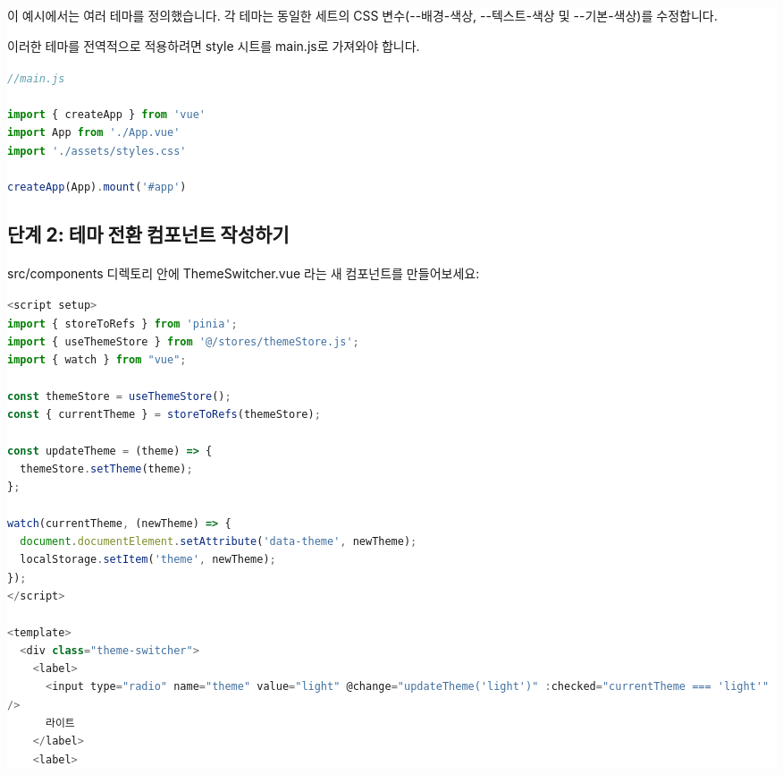 
<ins class="adsbygoogle"
     style="display:block"
     data-ad-client="ca-pub-4877378276818686"
     data-ad-slot="1107185301"
     data-ad-format="auto"
     data-full-width-responsive="true"></ins>
<script>
     (adsbygoogle = window.adsbygoogle || []).push({});
</script>

이 예시에서는 여러 테마를 정의했습니다. 각 테마는 동일한 세트의 CSS 변수(--배경-색상, --텍스트-색상 및 --기본-색상)를 수정합니다.

이러한 테마를 전역적으로 적용하려면 style 시트를 main.js로 가져와야 합니다.

```js
//main.js

import { createApp } from 'vue'
import App from './App.vue'
import './assets/styles.css'

createApp(App).mount('#app')
```

## 단계 2: 테마 전환 컴포넌트 작성하기


<ins class="adsbygoogle"
     style="display:block"
     data-ad-client="ca-pub-4877378276818686"
     data-ad-slot="1107185301"
     data-ad-format="auto"
     data-full-width-responsive="true"></ins>
<script>
     (adsbygoogle = window.adsbygoogle || []).push({});
</script>

src/components 디렉토리 안에 ThemeSwitcher.vue 라는 새 컴포넌트를 만들어보세요:

```js
<script setup>
import { storeToRefs } from 'pinia';
import { useThemeStore } from '@/stores/themeStore.js';
import { watch } from "vue";

const themeStore = useThemeStore();
const { currentTheme } = storeToRefs(themeStore);

const updateTheme = (theme) => {
  themeStore.setTheme(theme);
};

watch(currentTheme, (newTheme) => {
  document.documentElement.setAttribute('data-theme', newTheme);
  localStorage.setItem('theme', newTheme);
});
</script>

<template>
  <div class="theme-switcher">
    <label>
      <input type="radio" name="theme" value="light" @change="updateTheme('light')" :checked="currentTheme === 'light'" />
      라이트
    </label>
    <label>
```